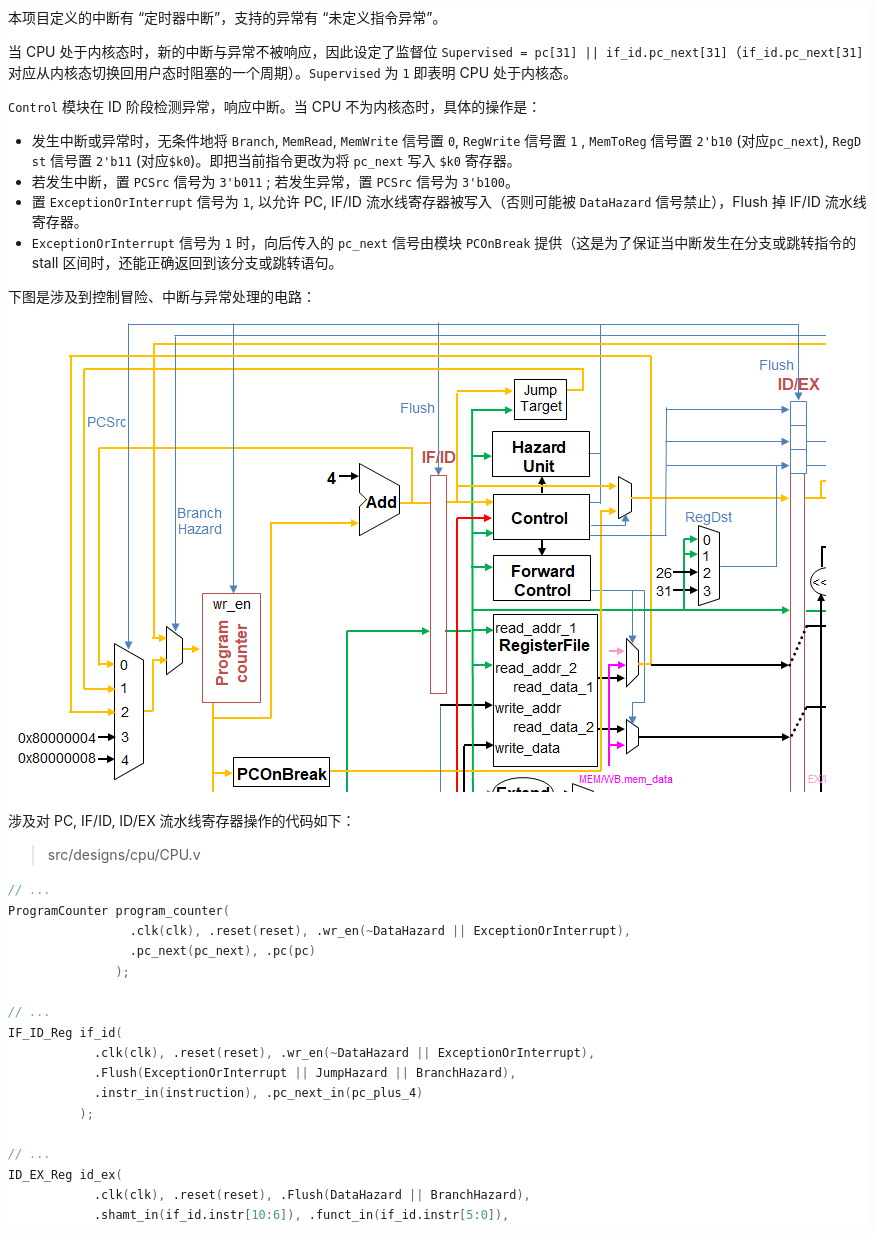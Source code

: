 本项目定义的中断有 “定时器中断”，支持的异常有 “未定义指令异常”。

当 CPU 处于内核态时，新的中断与异常不被响应，因此设定了监督位 `Supervised = pc[31] || if_id.pc_next[31]`（`if_id.pc_next[31]` 对应从内核态切换回用户态时阻塞的一个周期）。`Supervised` 为 `1` 即表明 CPU 处于内核态。

`Control` 模块在 ID 阶段检测异常，响应中断。当 CPU 不为内核态时，具体的操作是：

- 发生中断或异常时，无条件地将 `Branch`, `MemRead`, `MemWrite` 信号置 `0`, `RegWrite` 信号置 `1` , `MemToReg` 信号置 `2'b10` (对应`pc_next`),  `RegDst` 信号置 `2'b11`  (对应`$k0`)。即把当前指令更改为将 `pc_next` 写入 `$k0` 寄存器。
- 若发生中断，置 `PCSrc` 信号为 `3'b011` ; 若发生异常，置 `PCSrc` 信号为 `3'b100`。
- 置 `ExceptionOrInterrupt` 信号为 `1`, 以允许 PC, IF/ID 流水线寄存器被写入（否则可能被 `DataHazard` 信号禁止），Flush 掉 IF/ID 流水线寄存器。
- `ExceptionOrInterrupt` 信号为 `1` 时，向后传入的 `pc_next` 信号由模块 `PCOnBreak` 提供（这是为了保证当中断发生在分支或跳转指令的 stall 区间时，还能正确返回到该分支或跳转语句。



下图是涉及到控制冒险、中断与异常处理的电路：

![control_hazard](report.assets/control_hazard.png)



涉及对 PC, IF/ID, ID/EX 流水线寄存器操作的代码如下：

> src/designs/cpu/CPU.v

```verilog
// ...
ProgramCounter program_counter(
                 .clk(clk), .reset(reset), .wr_en(~DataHazard || ExceptionOrInterrupt),
                 .pc_next(pc_next), .pc(pc)
               );

// ...
IF_ID_Reg if_id(
            .clk(clk), .reset(reset), .wr_en(~DataHazard || ExceptionOrInterrupt),
            .Flush(ExceptionOrInterrupt || JumpHazard || BranchHazard),
            .instr_in(instruction), .pc_next_in(pc_plus_4)
          );

// ...
ID_EX_Reg id_ex(
            .clk(clk), .reset(reset), .Flush(DataHazard || BranchHazard),
            .shamt_in(if_id.instr[10:6]), .funct_in(if_id.instr[5:0]), 
```